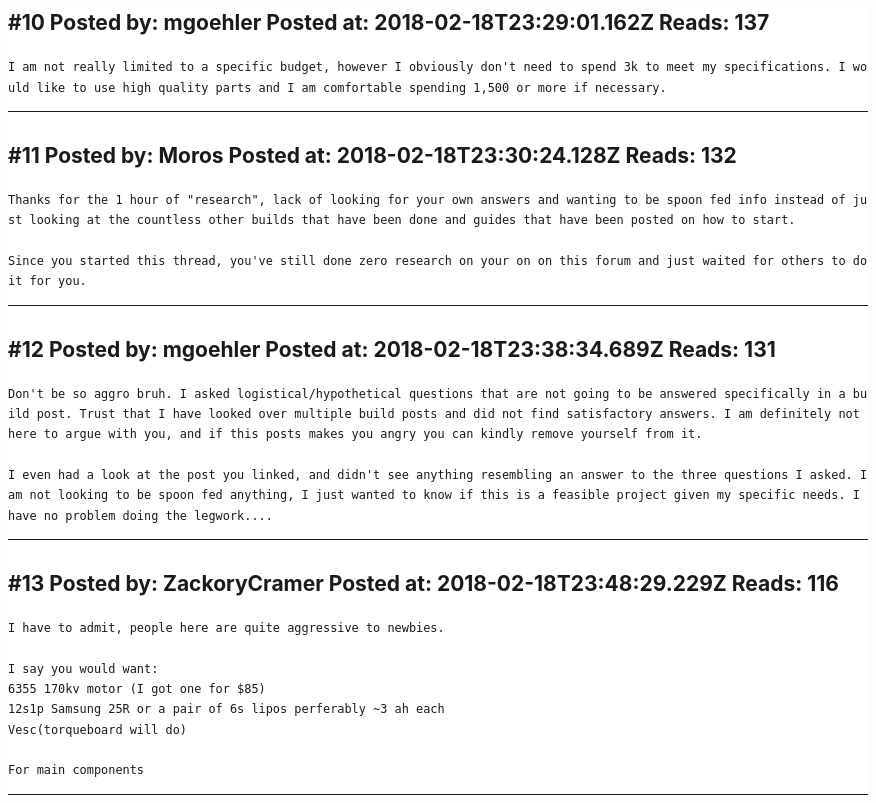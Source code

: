 ## \#10 Posted by: mgoehler Posted at: 2018-02-18T23:29:01.162Z Reads: 137

```
I am not really limited to a specific budget, however I obviously don't need to spend 3k to meet my specifications. I would like to use high quality parts and I am comfortable spending 1,500 or more if necessary.
```

---
## \#11 Posted by: Moros Posted at: 2018-02-18T23:30:24.128Z Reads: 132

```
Thanks for the 1 hour of "research", lack of looking for your own answers and wanting to be spoon fed info instead of just looking at the countless other builds that have been done and guides that have been posted on how to start.

Since you started this thread, you've still done zero research on your on on this forum and just waited for others to do it for you.
```

---
## \#12 Posted by: mgoehler Posted at: 2018-02-18T23:38:34.689Z Reads: 131

```
Don't be so aggro bruh. I asked logistical/hypothetical questions that are not going to be answered specifically in a build post. Trust that I have looked over multiple build posts and did not find satisfactory answers. I am definitely not here to argue with you, and if this posts makes you angry you can kindly remove yourself from it.

I even had a look at the post you linked, and didn't see anything resembling an answer to the three questions I asked. I am not looking to be spoon fed anything, I just wanted to know if this is a feasible project given my specific needs. I have no problem doing the legwork....
```

---
## \#13 Posted by: ZackoryCramer Posted at: 2018-02-18T23:48:29.229Z Reads: 116

```
I have to admit, people here are quite aggressive to newbies.

I say you would want:
6355 170kv motor (I got one for $85)
12s1p Samsung 25R or a pair of 6s lipos perferably ~3 ah each
Vesc(torqueboard will do)

For main components
```

---